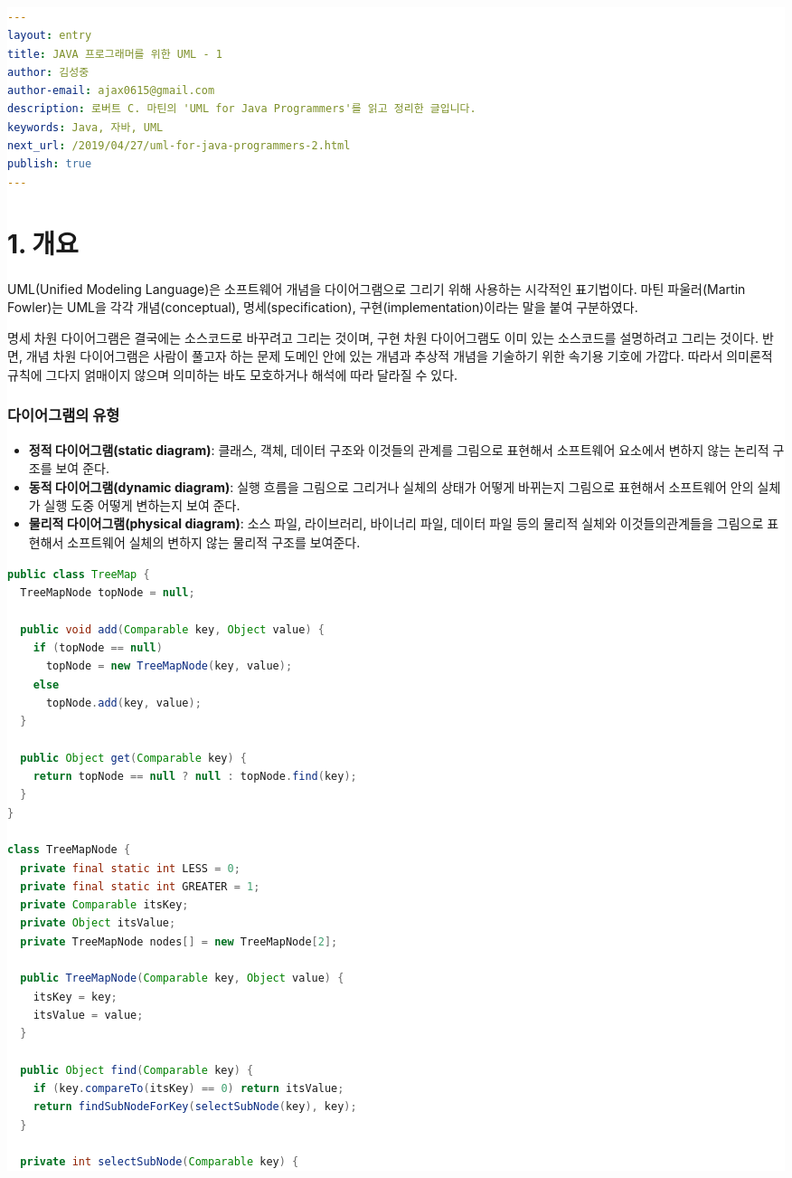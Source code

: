 ```yaml
---
layout: entry
title: JAVA 프로그래머를 위한 UML - 1
author: 김성중
author-email: ajax0615@gmail.com
description: 로버트 C. 마틴의 'UML for Java Programmers'를 읽고 정리한 글입니다.
keywords: Java, 자바, UML
next_url: /2019/04/27/uml-for-java-programmers-2.html
publish: true
---
```


# 1. 개요
UML(Unified Modeling Language)은 소프트웨어 개념을 다이어그램으로 그리기 위해 사용하는 시각적인 표기법이다. 마틴 파울러(Martin Fowler)는 UML을 각각 개념(conceptual), 명세(specification), 구현(implementation)이라는 말을 붙여 구분하였다.

명세 차원 다이어그램은 결국에는 소스코드로 바꾸려고 그리는 것이며, 구현 차원 다이어그램도 이미 있는 소스코드를 설명하려고 그리는 것이다. 반면, 개념 차원 다이어그램은 사람이 풀고자 하는 문제 도메인 안에 있는 개념과 추상적 개념을 기술하기 위한 속기용 기호에 가깝다. 따라서 의미론적 규칙에 그다지 얽매이지 않으며 의미하는 바도 모호하거나 해석에 따라 달라질 수 있다.

### 다이어그램의 유형
- **정적 다이어그램(static diagram)**: 클래스, 객체, 데이터 구조와 이것들의 관계를 그림으로 표현해서 소프트웨어 요소에서 변하지 않는 논리적 구조를 보여 준다.
- **동적 다이어그램(dynamic diagram)**: 실행 흐름을 그림으로 그리거나 실체의 상태가 어떻게 바뀌는지 그림으로 표현해서 소프트웨어 안의 실체가 실행 도중 어떻게 변하는지 보여 준다.
- **물리적 다이어그램(physical diagram)**: 소스 파일, 라이브러리, 바이너리 파일, 데이터 파일 등의 물리적 실체와 이것들의관계들을 그림으로 표현해서 소프트웨어 실체의 변하지 않는 물리적 구조를 보여준다.

```java
public class TreeMap {
  TreeMapNode topNode = null;

  public void add(Comparable key, Object value) {
    if (topNode == null)
      topNode = new TreeMapNode(key, value);
    else
      topNode.add(key, value);
  }

  public Object get(Comparable key) {
    return topNode == null ? null : topNode.find(key);
  }
}

class TreeMapNode {
  private final static int LESS = 0;
  private final static int GREATER = 1;
  private Comparable itsKey;
  private Object itsValue;
  private TreeMapNode nodes[] = new TreeMapNode[2];

  public TreeMapNode(Comparable key, Object value) {
    itsKey = key;
    itsValue = value;
  }

  public Object find(Comparable key) {
    if (key.compareTo(itsKey) == 0) return itsValue;
    return findSubNodeForKey(selectSubNode(key), key);
  }

  private int selectSubNode(Comparable key) {
```